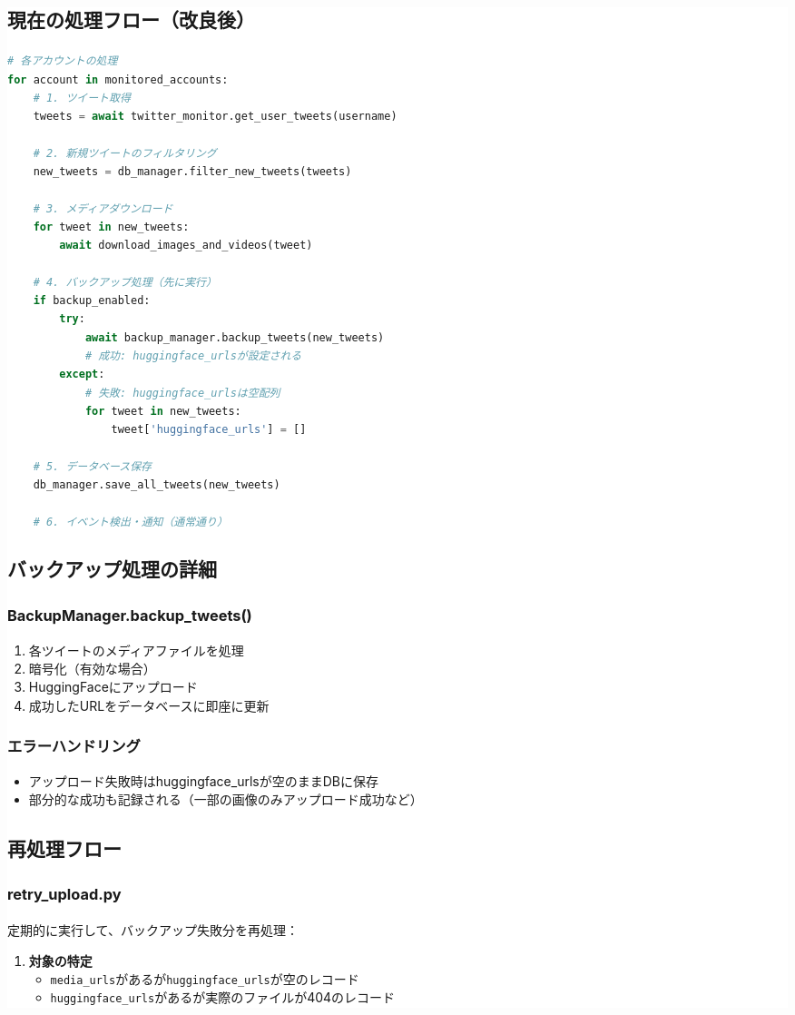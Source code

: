 ## 現在の処理フロー（改良後）

```python
# 各アカウントの処理
for account in monitored_accounts:
    # 1. ツイート取得
    tweets = await twitter_monitor.get_user_tweets(username)
    
    # 2. 新規ツイートのフィルタリング
    new_tweets = db_manager.filter_new_tweets(tweets)
    
    # 3. メディアダウンロード
    for tweet in new_tweets:
        await download_images_and_videos(tweet)
    
    # 4. バックアップ処理（先に実行）
    if backup_enabled:
        try:
            await backup_manager.backup_tweets(new_tweets)
            # 成功: huggingface_urlsが設定される
        except:
            # 失敗: huggingface_urlsは空配列
            for tweet in new_tweets:
                tweet['huggingface_urls'] = []
    
    # 5. データベース保存
    db_manager.save_all_tweets(new_tweets)
    
    # 6. イベント検出・通知（通常通り）
```

## バックアップ処理の詳細

### BackupManager.backup_tweets()
1. 各ツイートのメディアファイルを処理
2. 暗号化（有効な場合）
3. HuggingFaceにアップロード
4. 成功したURLをデータベースに即座に更新

### エラーハンドリング
- アップロード失敗時はhuggingface_urlsが空のままDBに保存
- 部分的な成功も記録される（一部の画像のみアップロード成功など）

## 再処理フロー

### retry_upload.py
定期的に実行して、バックアップ失敗分を再処理：

1. **対象の特定**
   - `media_urls`があるが`huggingface_urls`が空のレコード
   - `huggingface_urls`があるが実際のファイルが404のレコード
